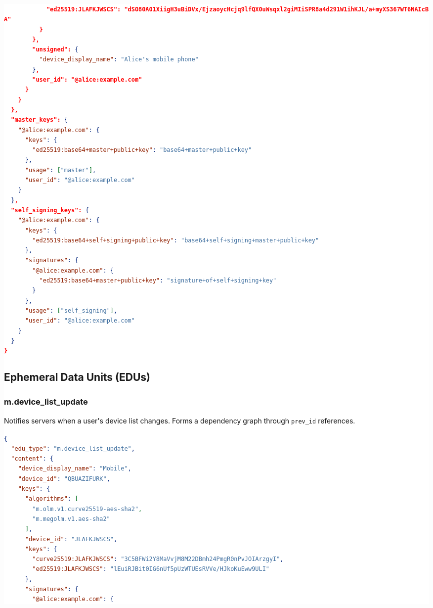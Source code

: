 ```json
            "ed25519:JLAFKJWSCS": "dSO80A01XiigH3uBiDVx/EjzaoycHcjq9lfQX0uWsqxl2giMIiSPR8a4d291W1ihKJL/a+myXS367WT6NAIcBA"
          }
        },
        "unsigned": {
          "device_display_name": "Alice's mobile phone"
        },
        "user_id": "@alice:example.com"
      }
    }
  },
  "master_keys": {
    "@alice:example.com": {
      "keys": {
        "ed25519:base64+master+public+key": "base64+master+public+key"
      },
      "usage": ["master"],
      "user_id": "@alice:example.com"
    }
  },
  "self_signing_keys": {
    "@alice:example.com": {
      "keys": {
        "ed25519:base64+self+signing+public+key": "base64+self+signing+master+public+key"
      },
      "signatures": {
        "@alice:example.com": {
          "ed25519:base64+master+public+key": "signature+of+self+signing+key"
        }
      },
      "usage": ["self_signing"],
      "user_id": "@alice:example.com"
    }
  }
}
```

## Ephemeral Data Units (EDUs)

### m.device_list_update

Notifies servers when a user's device list changes. Forms a dependency graph through `prev_id` references.

```json
{
  "edu_type": "m.device_list_update",
  "content": {
    "device_display_name": "Mobile",
    "device_id": "QBUAZIFURK", 
    "keys": {
      "algorithms": [
        "m.olm.v1.curve25519-aes-sha2",
        "m.megolm.v1.aes-sha2"
      ],
      "device_id": "JLAFKJWSCS",
      "keys": {
        "curve25519:JLAFKJWSCS": "3C5BFWi2Y8MaVvjM8M22DBmh24PmgR0nPvJOIArzgyI",
        "ed25519:JLAFKJWSCS": "lEuiRJBit0IG6nUf5pUzWTUEsRVVe/HJkoKuEww9ULI"
      },
      "signatures": {
        "@alice:example.com": {
```